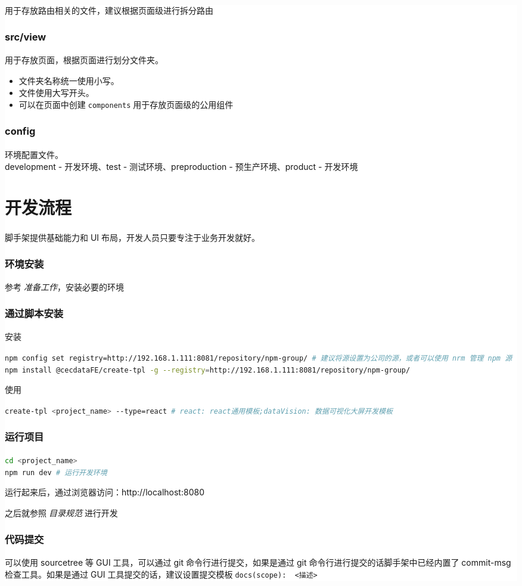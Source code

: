 用于存放路由相关的文件，建议根据页面级进行拆分路由

### src/view

用于存放页面，根据页面进行划分文件夹。  
* 文件夹名称统一使用小写。  
* 文件使用大写开头。  
* 可以在页面中创建 `components` 用于存放页面级的公用组件

### config

环境配置文件。  
development - 开发环境、test - 测试环境、preproduction - 预生产环境、product - 开发环境


# 开发流程

脚手架提供基础能力和 UI 布局，开发人员只要专注于业务开发就好。  

### 环境安装

参考 *准备工作*，安装必要的环境

### 通过脚本安装

安装  

```bash
npm config set registry=http://192.168.1.111:8081/repository/npm-group/ # 建议将源设置为公司的源，或者可以使用 nrm 管理 npm 源
npm install @cecdataFE/create-tpl -g --registry=http://192.168.1.111:8081/repository/npm-group/
```
使用  

```bash
create-tpl <project_name> --type=react # react: react通用模板;dataVision: 数据可视化大屏开发模板
```


### 运行项目

```bash
cd <project_name>
npm run dev # 运行开发环境
```
运行起来后，通过浏览器访问：http://localhost:8080

之后就参照 *目录规范* 进行开发

### 代码提交

可以使用 sourcetree 等 GUI 工具，可以通过 git 命令行进行提交，如果是通过 git 命令行进行提交的话脚手架中已经内置了 commit-msg 检查工具。如果是通过 GUI 工具提交的话，建议设置提交模板 `docs(scope):  <描述>`
